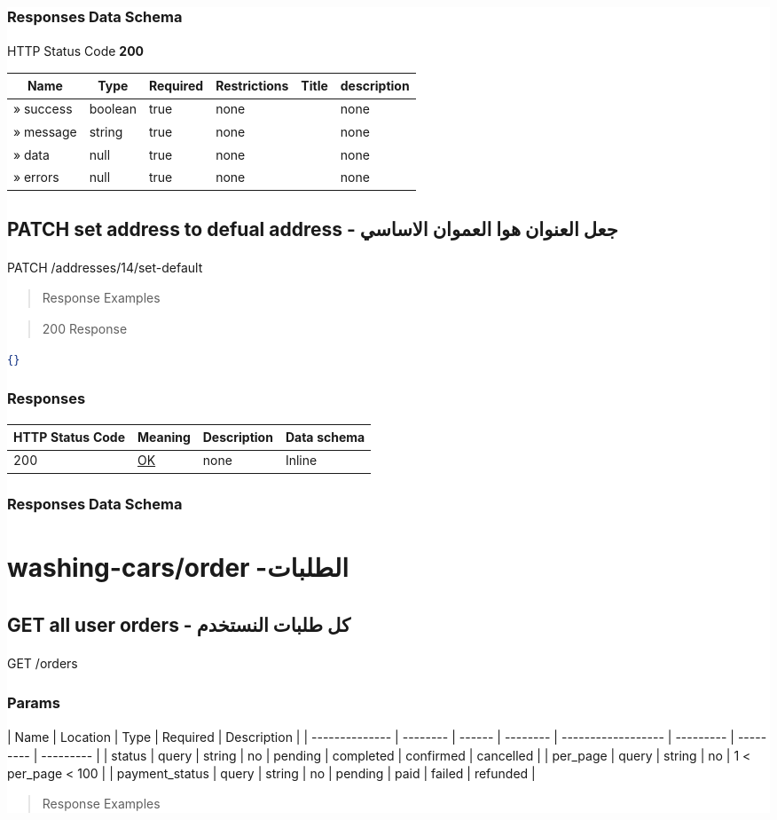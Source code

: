 ### Responses Data Schema

HTTP Status Code **200**

| Name      | Type    | Required | Restrictions | Title | description |
| --------- | ------- | -------- | ------------ | ----- | ----------- |
| » success | boolean | true     | none         |       | none        |
| » message | string  | true     | none         |       | none        |
| » data    | null    | true     | none         |       | none        |
| » errors  | null    | true     | none         |       | none        |

## PATCH set address to defual address - جعل العنوان هوا العموان الاساسي

PATCH /addresses/14/set-default

> Response Examples

> 200 Response

```json
{}
```

### Responses

| HTTP Status Code | Meaning                                                 | Description | Data schema |
| ---------------- | ------------------------------------------------------- | ----------- | ----------- |
| 200              | [OK](https://tools.ietf.org/html/rfc7231#section-6.3.1) | none        | Inline      |

### Responses Data Schema

# washing-cars/order -الطلبات

## GET all user orders - كل طلبات النستخدم

GET /orders

### Params

| Name           | Location | Type   | Required | Description        |
| -------------- | -------- | ------ | -------- | ------------------ | --------- | --------- | --------- |
| status         | query    | string | no       | pending            | completed | confirmed | cancelled |
| per_page       | query    | string | no       | 1 < per_page < 100 |
| payment_status | query    | string | no       | pending            | paid      | failed    | refunded  |

> Response Examples
